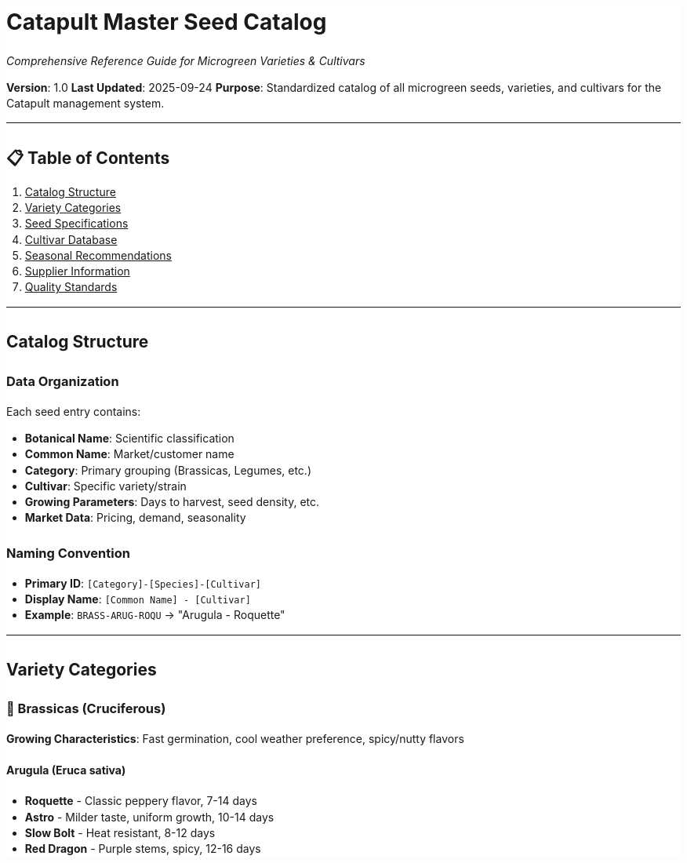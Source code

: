 # Catapult Master Seed Catalog
*Comprehensive Reference Guide for Microgreen Varieties & Cultivars*

**Version**: 1.0
**Last Updated**: 2025-09-24
**Purpose**: Standardized catalog of all microgreen seeds, varieties, and cultivars for the Catapult management system.

---

## 📋 Table of Contents

1. [Catalog Structure](#catalog-structure)
2. [Variety Categories](#variety-categories)
3. [Seed Specifications](#seed-specifications)
4. [Cultivar Database](#cultivar-database)
5. [Seasonal Recommendations](#seasonal-recommendations)
6. [Supplier Information](#supplier-information)
7. [Quality Standards](#quality-standards)

---

## Catalog Structure

### Data Organization
Each seed entry contains:
- **Botanical Name**: Scientific classification
- **Common Name**: Market/customer name
- **Category**: Primary grouping (Brassicas, Legumes, etc.)
- **Cultivar**: Specific variety/strain
- **Growing Parameters**: Days to harvest, seed density, etc.
- **Market Data**: Pricing, demand, seasonality

### Naming Convention
- **Primary ID**: `[Category]-[Species]-[Cultivar]`
- **Display Name**: `[Common Name] - [Cultivar]`
- **Example**: `BRASS-ARUG-ROQU` → "Arugula - Roquette"

---

## Variety Categories

### 🥬 Brassicas (Cruciferous)
**Growing Characteristics**: Fast germination, cool weather preference, spicy/nutty flavors

#### Arugula (Eruca sativa)
- **Roquette** - Classic peppery flavor, 7-14 days
- **Astro** - Milder taste, uniform growth, 10-14 days
- **Slow Bolt** - Heat resistant, 8-12 days
- **Red Dragon** - Purple stems, spicy, 12-16 days
